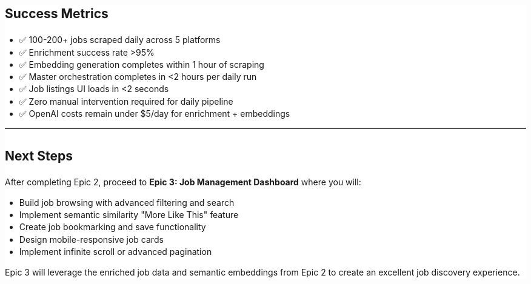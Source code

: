 
## Success Metrics

- ✅ 100-200+ jobs scraped daily across 5 platforms
- ✅ Enrichment success rate >95%
- ✅ Embedding generation completes within 1 hour of scraping
- ✅ Master orchestration completes in <2 hours per daily run
- ✅ Job listings UI loads in <2 seconds
- ✅ Zero manual intervention required for daily pipeline
- ✅ OpenAI costs remain under $5/day for enrichment + embeddings

---

## Next Steps

After completing Epic 2, proceed to **Epic 3: Job Management Dashboard** where you will:
- Build job browsing with advanced filtering and search
- Implement semantic similarity "More Like This" feature
- Create job bookmarking and save functionality
- Design mobile-responsive job cards
- Implement infinite scroll or advanced pagination

Epic 3 will leverage the enriched job data and semantic embeddings from Epic 2 to create an excellent job discovery experience.
